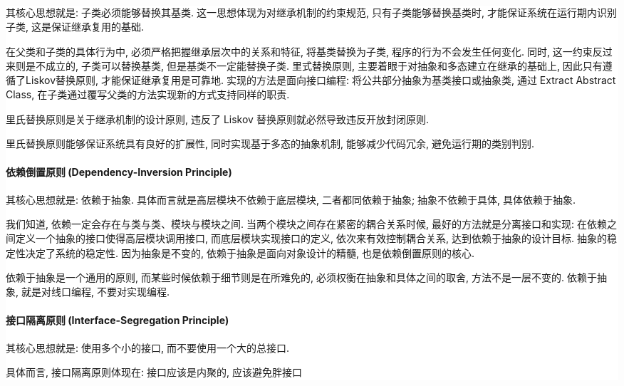 其核心思想就是: 子类必须能够替换其基类. 这一思想体现为对继承机制的约束规范, 只有子类能够替换基类时, 才能保证系统在运行期内识别子类, 这是保证继承复用的基础.

在父类和子类的具体行为中, 必须严格把握继承层次中的关系和特征, 将基类替换为子类, 程序的行为不会发生任何变化. 同时, 这一约束反过来则是不成立的, 子类可以替换基类, 但是基类不一定能替换子类. 里式替换原则, 主要着眼于对抽象和多态建立在继承的基础上, 因此只有遵循了Liskov替换原则, 才能保证继承复用是可靠地. 实现的方法是面向接口编程: 将公共部分抽象为基类接口或抽象类, 通过 Extract Abstract Class, 在子类通过覆写父类的方法实现新的方式支持同样的职责.

里氏替换原则是关于继承机制的设计原则, 违反了 Liskov 替换原则就必然导致违反开放封闭原则.

里氏替换原则能够保证系统具有良好的扩展性, 同时实现基于多态的抽象机制, 能够减少代码冗余, 避免运行期的类别判别.



#### 依赖倒置原则 (Dependency-Inversion Principle)

其核心思想就是: 依赖于抽象. 具体而言就是高层模块不依赖于底层模块, 二者都同依赖于抽象; 抽象不依赖于具体, 具体依赖于抽象.

我们知道, 依赖一定会存在与类与类、模块与模块之间. 当两个模块之间存在紧密的耦合关系时候, 最好的方法就是分离接口和实现: 在依赖之间定义一个抽象的接口使得高层模块调用接口, 而底层模块实现接口的定义, 依次来有效控制耦合关系, 达到依赖于抽象的设计目标. 抽象的稳定性决定了系统的稳定性. 因为抽象是不变的, 依赖于抽象是面向对象设计的精髓, 也是依赖倒置原则的核心.

依赖于抽象是一个通用的原则, 而某些时候依赖于细节则是在所难免的, 必须权衡在抽象和具体之间的取舍, 方法不是一层不变的. 依赖于抽象, 就是对线口编程, 不要对实现编程.



#### 接口隔离原则 (Interface-Segregation Principle)

其核心思想就是: 使用多个小的接口, 而不要使用一个大的总接口.

具体而言, 接口隔离原则体现在: 接口应该是内聚的, 应该避免胖接口



